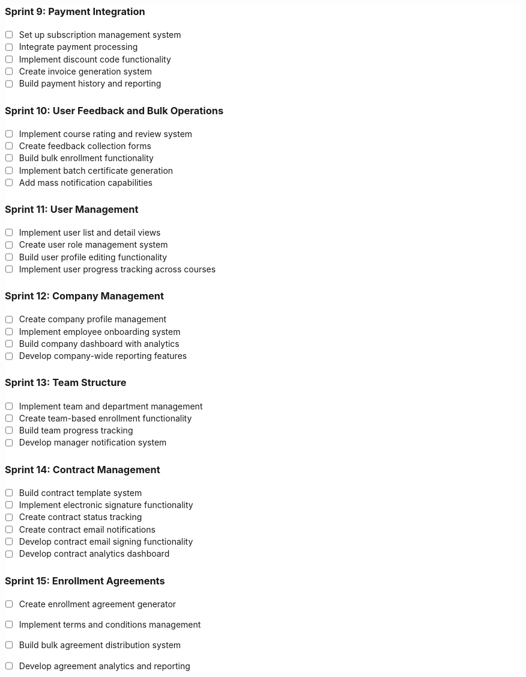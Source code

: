 ### Sprint 9: Payment Integration
- [ ] Set up subscription management system
- [ ] Integrate payment processing
- [ ] Implement discount code functionality
- [ ] Create invoice generation system
- [ ] Build payment history and reporting

### Sprint 10: User Feedback and Bulk Operations
- [ ] Implement course rating and review system
- [ ] Create feedback collection forms
- [ ] Build bulk enrollment functionality
- [ ] Implement batch certificate generation
- [ ] Add mass notification capabilities

### Sprint 11: User Management
- [ ] Implement user list and detail views
- [ ] Create user role management system
- [ ] Build user profile editing functionality
- [ ] Implement user progress tracking across courses

### Sprint 12: Company Management
- [ ] Create company profile management
- [ ] Implement employee onboarding system
- [ ] Build company dashboard with analytics
- [ ] Develop company-wide reporting features

### Sprint 13: Team Structure
- [ ] Implement team and department management
- [ ] Create team-based enrollment functionality
- [ ] Build team progress tracking
- [ ] Develop manager notification system

### Sprint 14: Contract Management
- [ ] Build contract template system
- [ ] Implement electronic signature functionality
- [ ] Create contract status tracking
- [ ] Create contract email notifications
- [ ] Develop contract email signing functionality
- [ ] Develop contract analytics dashboard

### Sprint 15: Enrollment Agreements
- [ ] Create enrollment agreement generator
- [ ] Implement terms and conditions management
- [ ] Build bulk agreement distribution system
- [ ] Develop agreement analytics and reporting






